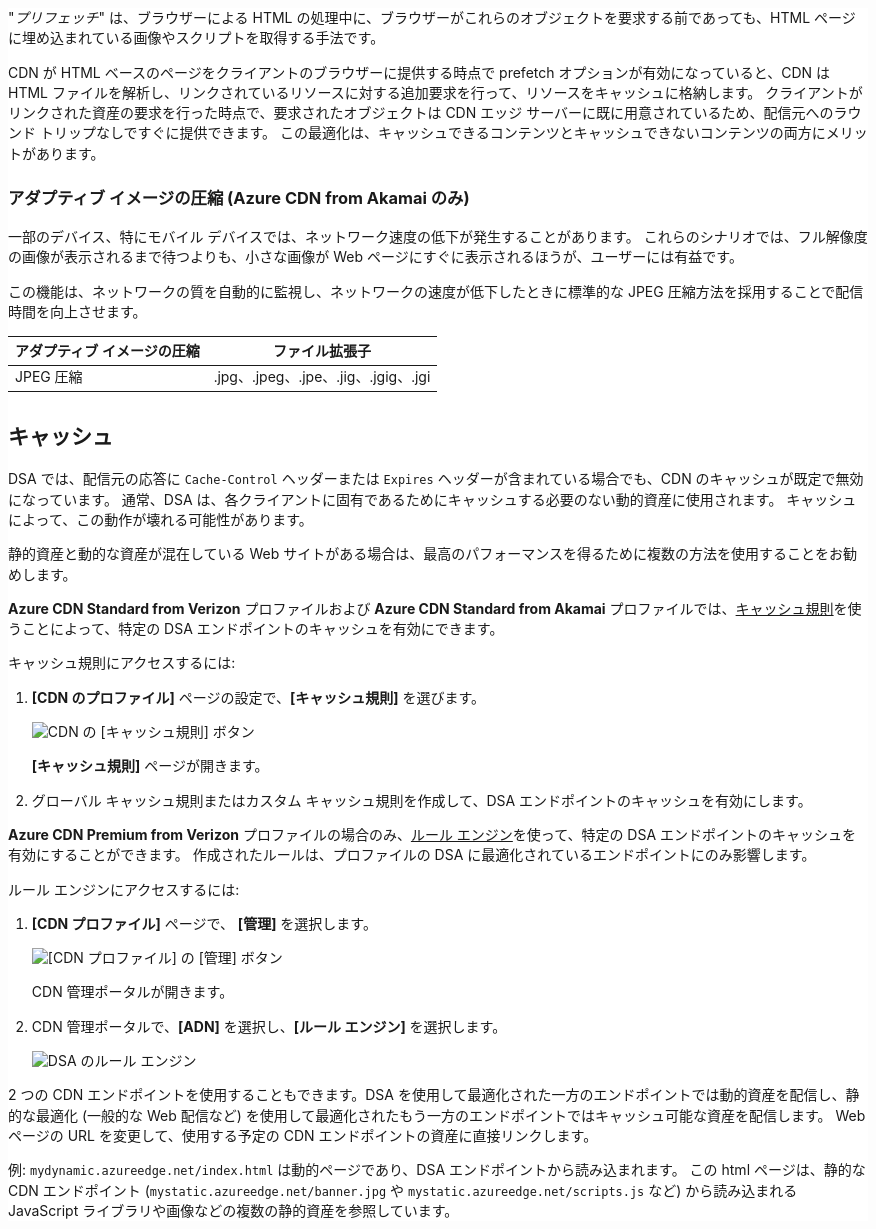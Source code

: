 "*プリフェッチ*" は、ブラウザーによる HTML の処理中に、ブラウザーがこれらのオブジェクトを要求する前であっても、HTML ページに埋め込まれている画像やスクリプトを取得する手法です。 

CDN が HTML ベースのページをクライアントのブラウザーに提供する時点で prefetch オプションが有効になっていると、CDN は HTML ファイルを解析し、リンクされているリソースに対する追加要求を行って、リソースをキャッシュに格納します。 クライアントがリンクされた資産の要求を行った時点で、要求されたオブジェクトは CDN エッジ サーバーに既に用意されているため、配信元へのラウンド トリップなしですぐに提供できます。 この最適化は、キャッシュできるコンテンツとキャッシュできないコンテンツの両方にメリットがあります。

### <a name="adaptive-image-compression-azure-cdn-from-akamai-only"></a>アダプティブ イメージの圧縮 (Azure CDN from Akamai のみ)

一部のデバイス、特にモバイル デバイスでは、ネットワーク速度の低下が発生することがあります。 これらのシナリオでは、フル解像度の画像が表示されるまで待つよりも、小さな画像が Web ページにすぐに表示されるほうが、ユーザーには有益です。

この機能は、ネットワークの質を自動的に監視し、ネットワークの速度が低下したときに標準的な JPEG 圧縮方法を採用することで配信時間を向上させます。

アダプティブ イメージの圧縮 | ファイル拡張子  
--- | ---  
JPEG 圧縮 | .jpg、.jpeg、.jpe、.jig、.jgig、.jgi

## <a name="caching"></a>キャッシュ

DSA では、配信元の応答に `Cache-Control` ヘッダーまたは `Expires` ヘッダーが含まれている場合でも、CDN のキャッシュが既定で無効になっています。 通常、DSA は、各クライアントに固有であるためにキャッシュする必要のない動的資産に使用されます。 キャッシュによって、この動作が壊れる可能性があります。

静的資産と動的な資産が混在している Web サイトがある場合は、最高のパフォーマンスを得るために複数の方法を使用することをお勧めします。 

**Azure CDN Standard from Verizon** プロファイルおよび **Azure CDN Standard from Akamai** プロファイルでは、[キャッシュ規則](cdn-caching-rules.md)を使うことによって、特定の DSA エンドポイントのキャッシュを有効にできます。

キャッシュ規則にアクセスするには:

1. **[CDN のプロファイル]** ページの設定で、**[キャッシュ規則]** を選びます。  
    
    ![CDN の [キャッシュ規則] ボタン](./media/cdn-dynamic-site-acceleration/cdn-caching-rules-btn.png)

    **[キャッシュ規則]** ページが開きます。

2. グローバル キャッシュ規則またはカスタム キャッシュ規則を作成して、DSA エンドポイントのキャッシュを有効にします。 

**Azure CDN Premium from Verizon** プロファイルの場合のみ、[ルール エンジン](./cdn-verizon-premium-rules-engine.md)を使って、特定の DSA エンドポイントのキャッシュを有効にすることができます。 作成されたルールは、プロファイルの DSA に最適化されているエンドポイントにのみ影響します。 

ルール エンジンにアクセスするには:
    
1. **[CDN プロファイル]** ページで、 **[管理]** を選択します。  
    
    ![[CDN プロファイル] の [管理] ボタン](./media/cdn-dynamic-site-acceleration/cdn-manage-btn.png)

    CDN 管理ポータルが開きます。

2. CDN 管理ポータルで、**[ADN]** を選択し、**[ルール エンジン]** を選択します。 

    ![DSA のルール エンジン](./media/cdn-dynamic-site-acceleration/cdn-dsa-rules-engine.png)



2 つの CDN エンドポイントを使用することもできます。DSA を使用して最適化された一方のエンドポイントでは動的資産を配信し、静的な最適化 (一般的な Web 配信など) を使用して最適化されたもう一方のエンドポイントではキャッシュ可能な資産を配信します。 Web ページの URL を変更して、使用する予定の CDN エンドポイントの資産に直接リンクします。 

例: `mydynamic.azureedge.net/index.html` は動的ページであり、DSA エンドポイントから読み込まれます。  この html ページは、静的な CDN エンドポイント (`mystatic.azureedge.net/banner.jpg` や `mystatic.azureedge.net/scripts.js` など) から読み込まれる JavaScript ライブラリや画像などの複数の静的資産を参照しています。
